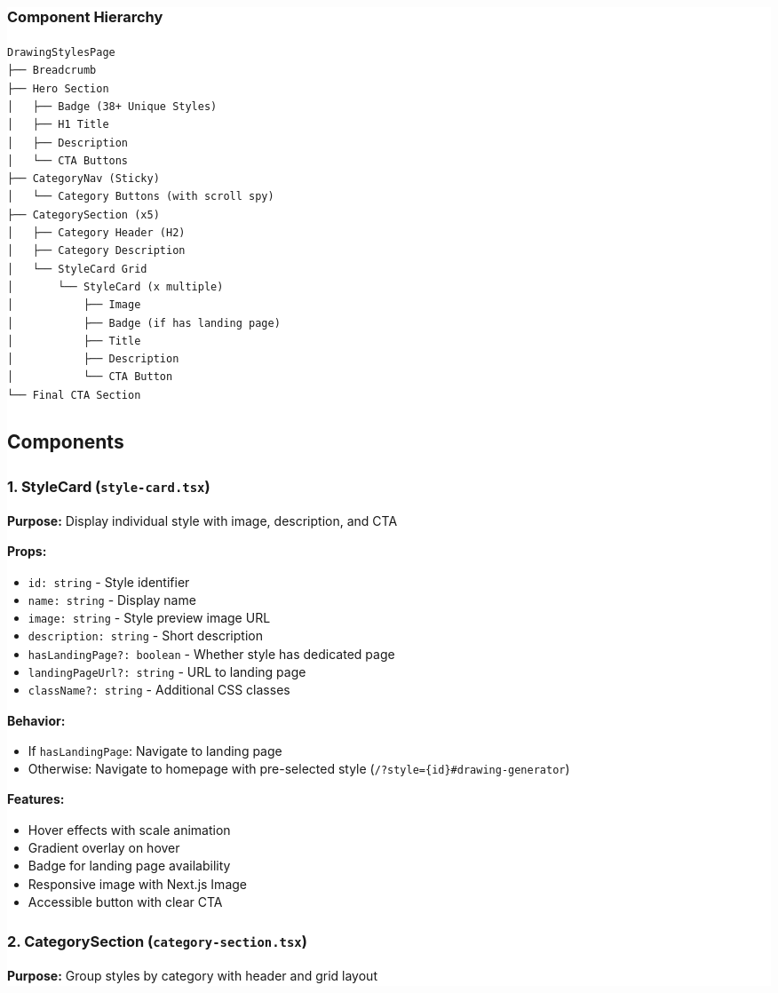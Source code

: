 ### Component Hierarchy

```
DrawingStylesPage
├── Breadcrumb
├── Hero Section
│   ├── Badge (38+ Unique Styles)
│   ├── H1 Title
│   ├── Description
│   └── CTA Buttons
├── CategoryNav (Sticky)
│   └── Category Buttons (with scroll spy)
├── CategorySection (x5)
│   ├── Category Header (H2)
│   ├── Category Description
│   └── StyleCard Grid
│       └── StyleCard (x multiple)
│           ├── Image
│           ├── Badge (if has landing page)
│           ├── Title
│           ├── Description
│           └── CTA Button
└── Final CTA Section
```

## Components

### 1. StyleCard (`style-card.tsx`)
**Purpose:** Display individual style with image, description, and CTA

**Props:**
- `id: string` - Style identifier
- `name: string` - Display name
- `image: string` - Style preview image URL
- `description: string` - Short description
- `hasLandingPage?: boolean` - Whether style has dedicated page
- `landingPageUrl?: string` - URL to landing page
- `className?: string` - Additional CSS classes

**Behavior:**
- If `hasLandingPage`: Navigate to landing page
- Otherwise: Navigate to homepage with pre-selected style (`/?style={id}#drawing-generator`)

**Features:**
- Hover effects with scale animation
- Gradient overlay on hover
- Badge for landing page availability
- Responsive image with Next.js Image
- Accessible button with clear CTA

### 2. CategorySection (`category-section.tsx`)
**Purpose:** Group styles by category with header and grid layout
